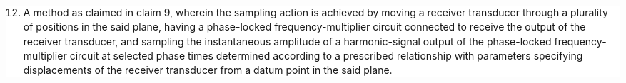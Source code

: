   
12. A method as claimed in claim 9, wherein the sampling action is achieved by moving a receiver transducer through a plurality of positions in the said plane, having a phase-locked frequency-multiplier circuit connected to receive the output of the receiver transducer, and sampling the instantaneous amplitude of a harmonic-signal output of the phase-locked frequency-multiplier circuit at selected phase times determined according to a prescribed relationship with parameters specifying displacements of the receiver transducer from a datum point in the said plane.